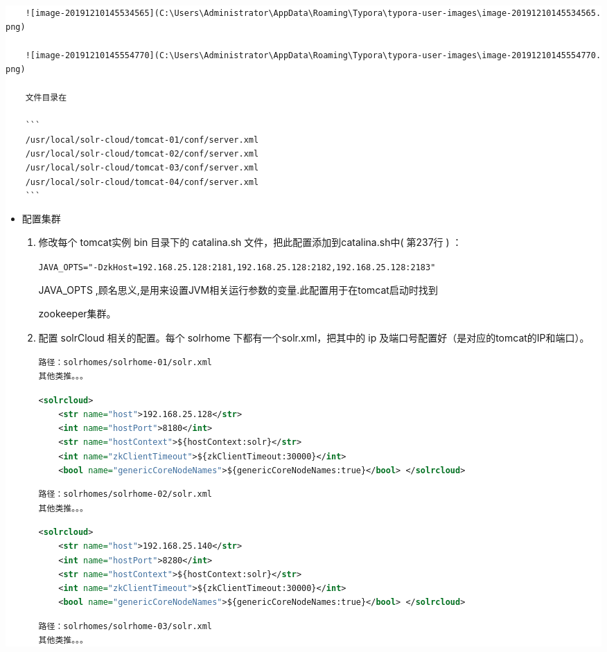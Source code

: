         ![image-20191210145534565](C:\Users\Administrator\AppData\Roaming\Typora\typora-user-images\image-20191210145534565.png)

        ![image-20191210145554770](C:\Users\Administrator\AppData\Roaming\Typora\typora-user-images\image-20191210145554770.png)

        文件目录在

        ```
        /usr/local/solr-cloud/tomcat-01/conf/server.xml
        /usr/local/solr-cloud/tomcat-02/conf/server.xml
        /usr/local/solr-cloud/tomcat-03/conf/server.xml
        /usr/local/solr-cloud/tomcat-04/conf/server.xml
        ```

   - 配置集群

     1. 修改每个 tomcat实例 bin 目录下的 catalina.sh 文件，把此配置添加到catalina.sh中( 第237行 ) ： 

        ```properties
        JAVA_OPTS="-DzkHost=192.168.25.128:2181,192.168.25.128:2182,192.168.25.128:2183"
        ```

        JAVA_OPTS ,顾名思义,是用来设置JVM相关运行参数的变量.此配置用于在tomcat启动时找到

        zookeeper集群。

     2. 配置 solrCloud 相关的配置。每个 solrhome 下都有一个solr.xml，把其中的 ip 及端口号配置好（是对应的tomcat的IP和端口）。

        ```
        路径：solrhomes/solrhome-01/solr.xml
        其他类推。。。
        ```

        ```xml
        <solrcloud> 
            <str name="host">192.168.25.128</str> 
            <int name="hostPort">8180</int> 
            <str name="hostContext">${hostContext:solr}</str> 
            <int name="zkClientTimeout">${zkClientTimeout:30000}</int> 
            <bool name="genericCoreNodeNames">${genericCoreNodeNames:true}</bool> </solrcloud>
        ```

        ```
        路径：solrhomes/solrhome-02/solr.xml
        其他类推。。。
        ```

        ```xml
        <solrcloud> 
            <str name="host">192.168.25.140</str> 
            <int name="hostPort">8280</int> 
            <str name="hostContext">${hostContext:solr}</str> 
            <int name="zkClientTimeout">${zkClientTimeout:30000}</int> 
            <bool name="genericCoreNodeNames">${genericCoreNodeNames:true}</bool> </solrcloud>
        ```

        ```
        路径：solrhomes/solrhome-03/solr.xml
        其他类推。。。
        ```
